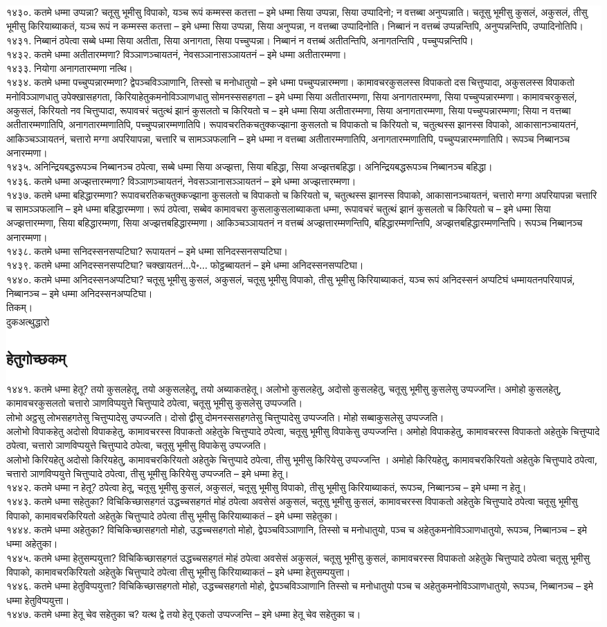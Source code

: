 १४३०. कतमे धम्मा उप्पन्ना? चतूसु भूमीसु विपाको, यञ्च रूपं कम्मस्स कतत्ता – इमे धम्मा सिया उप्पन्ना, सिया उप्पादिनो; न वत्तब्बा अनुप्पन्नाति। चतूसु भूमीसु कुसलं, अकुसलं, तीसु भूमीसु किरियाब्याकतं, यञ्च रूपं न कम्मस्स कतत्ता – इमे धम्मा सिया उप्पन्ना, सिया अनुप्पन्ना, न वत्तब्बा उप्पादिनोति। निब्बानं न वत्तब्बं उप्पन्नन्तिपि, अनुप्पन्नन्तिपि, उप्पादिनोतिपि।  
१४३१. निब्बानं ठपेत्वा सब्बे धम्मा सिया अतीता, सिया अनागता, सिया पच्चुप्पन्ना। निब्बानं न वत्तब्बं अतीतन्तिपि, अनागतन्तिपि , पच्चुप्पन्नन्तिपि।  
१४३२. कतमे धम्मा अतीतारम्मणा? विञ्ञाणञ्चायतनं, नेवसञ्ञानासञ्ञायतनं – इमे धम्मा अतीतारम्मणा।  
१४३३. नियोगा अनागतारम्मणा नत्थि।  
१४३४. कतमे धम्मा पच्चुप्पन्नारम्मणा? द्वेपञ्चविञ्ञाणानि, तिस्सो च मनोधातुयो – इमे धम्मा पच्चुप्पन्नारम्मणा। कामावचरकुसलस्स विपाकतो दस चित्तुप्पादा, अकुसलस्स विपाकतो मनोविञ्ञाणधातु उपेक्खासहगता, किरियाहेतुकमनोविञ्ञाणधातु सोमनस्ससहगता – इमे धम्मा सिया अतीतारम्मणा, सिया अनागतारम्मणा, सिया पच्चुप्पन्नारम्मणा। कामावचरकुसलं, अकुसलं, किरियतो नव चित्तुप्पादा, रूपावचरं चतुत्थं झानं कुसलतो च किरियतो च – इमे धम्मा सिया अतीतारम्मणा, सिया अनागतारम्मणा, सिया पच्चुप्पन्नारम्मणा; सिया न वत्तब्बा अतीतारम्मणातिपि, अनागतारम्मणातिपि, पच्चुप्पन्नारम्मणातिपि। रूपावचरतिकचतुक्कज्झाना कुसलतो च विपाकतो च किरियतो च, चतुत्थस्स झानस्स विपाको, आकासानञ्चायतनं, आकिञ्चञ्ञायतनं, चत्तारो मग्गा अपरियापन्ना, चत्तारि च सामञ्ञफलानि – इमे धम्मा न वत्तब्बा अतीतारम्मणातिपि, अनागतारम्मणातिपि, पच्चुप्पन्नारम्मणातिपि। रूपञ्च निब्बानञ्च अनारम्मणा।  
१४३५. अनिन्द्रियबद्धरूपञ्च निब्बानञ्च ठपेत्वा, सब्बे धम्मा सिया अज्झत्ता, सिया बहिद्धा, सिया अज्झत्तबहिद्धा। अनिन्द्रियबद्धरूपञ्च निब्बानञ्च बहिद्धा।  
१४३६. कतमे धम्मा अज्झत्तारम्मणा? विञ्ञाणञ्चायतनं, नेवसञ्ञानासञ्ञायतनं – इमे धम्मा अज्झत्तारम्मणा।  
१४३७. कतमे धम्मा बहिद्धारम्मणा? रूपावचरतिकचतुक्कज्झाना कुसलतो च विपाकतो च किरियतो च, चतुत्थस्स झानस्स विपाको, आकासानञ्चायतनं, चत्तारो मग्गा अपरियापन्ना चत्तारि च सामञ्ञफलानि – इमे धम्मा बहिद्धारम्मणा। रूपं ठपेत्वा, सब्बेव कामावचरा कुसलाकुसलाब्याकता धम्मा, रूपावचरं चतुत्थं झानं कुसलतो च किरियतो च – इमे धम्मा सिया अज्झत्तारम्मणा, सिया बहिद्धारम्मणा, सिया अज्झत्तबहिद्धारम्मणा। आकिञ्चञ्ञायतनं न वत्तब्बं अज्झत्तारम्मणन्तिपि, बहिद्धारम्मणन्तिपि, अज्झत्तबहिद्धारम्मणन्तिपि। रूपञ्च निब्बानञ्च अनारम्मणा।  
१४३८. कतमे धम्मा सनिदस्सनसप्पटिघा? रूपायतनं – इमे धम्मा सनिदस्सनसप्पटिघा।  
१४३९. कतमे धम्मा अनिदस्सनसप्पटिघा? चक्खायतनं…पे॰… फोट्ठब्बायतनं – इमे धम्मा अनिदस्सनसप्पटिघा।  
१४४०. कतमे धम्मा अनिदस्सनअप्पटिघा? चतूसु भूमीसु कुसलं, अकुसलं, चतूसु भूमीसु विपाको, तीसु भूमीसु किरियाब्याकतं, यञ्च रूपं अनिदस्सनं अप्पटिघं धम्मायतनपरियापन्नं, निब्बानञ्च – इमे धम्मा अनिदस्सनअप्पटिघा।  
तिकम्।  
दुकअत्थुद्धारो  


## हेतुगोच्छकम्

१४४१. कतमे धम्मा हेतू? तयो कुसलहेतू, तयो अकुसलहेतू, तयो अब्याकतहेतू। अलोभो कुसलहेतु, अदोसो कुसलहेतु, चतूसु भूमीसु कुसलेसु उप्पज्जन्ति। अमोहो कुसलहेतु, कामावचरकुसलतो चत्तारो ञाणविप्पयुत्ते चित्तुप्पादे ठपेत्वा, चतूसु भूमीसु कुसलेसु उप्पज्जति।  
लोभो अट्ठसु लोभसहगतेसु चित्तुप्पादेसु उप्पज्जति। दोसो द्वीसु दोमनस्ससहगतेसु चित्तुप्पादेसु उप्पज्जति। मोहो सब्बाकुसलेसु उप्पज्जति।  
अलोभो विपाकहेतु अदोसो विपाकहेतु, कामावचरस्स विपाकतो अहेतुके चित्तुप्पादे ठपेत्वा, चतूसु भूमीसु विपाकेसु उप्पज्जन्ति। अमोहो विपाकहेतु, कामावचरस्स विपाकतो अहेतुके चित्तुप्पादे ठपेत्वा, चत्तारो ञाणविप्पयुत्ते चित्तुप्पादे ठपेत्वा, चतूसु भूमीसु विपाकेसु उप्पज्जति।  
अलोभो किरियहेतु अदोसो किरियहेतु, कामावचरकिरियतो अहेतुके चित्तुप्पादे ठपेत्वा, तीसु भूमीसु किरियेसु उप्पज्जन्ति । अमोहो किरियहेतु, कामावचरकिरियतो अहेतुके चित्तुप्पादे ठपेत्वा, चत्तारो ञाणविप्पयुत्ते चित्तुप्पादे ठपेत्वा, तीसु भूमीसु किरियेसु उप्पज्जति – इमे धम्मा हेतू।  
१४४२. कतमे धम्मा न हेतू? ठपेत्वा हेतू, चतूसु भूमीसु कुसलं, अकुसलं, चतूसु भूमीसु विपाको, तीसु भूमीसु किरियाब्याकतं, रूपञ्च, निब्बानञ्च – इमे धम्मा न हेतू।  
१४४३. कतमे धम्मा सहेतुका? विचिकिच्छासहगतं उद्धच्चसहगतं मोहं ठपेत्वा अवसेसं अकुसलं, चतूसु भूमीसु कुसलं, कामावचरस्स विपाकतो अहेतुके चित्तुप्पादे ठपेत्वा चतूसु भूमीसु विपाको, कामावचरकिरियतो अहेतुके चित्तुप्पादे ठपेत्वा तीसु भूमीसु किरियाब्याकतं – इमे धम्मा सहेतुका।  
१४४४. कतमे धम्मा अहेतुका? विचिकिच्छासहगतो मोहो, उद्धच्चसहगतो मोहो, द्वेपञ्चविञ्ञाणानि, तिस्सो च मनोधातुयो, पञ्च च अहेतुकमनोविञ्ञाणधातुयो, रूपञ्च, निब्बानञ्च – इमे धम्मा अहेतुका।  
१४४५. कतमे धम्मा हेतुसम्पयुत्ता? विचिकिच्छासहगतं उद्धच्चसहगतं मोहं ठपेत्वा अवसेसं अकुसलं, चतूसु भूमीसु कुसलं, कामावचरस्स विपाकतो अहेतुके चित्तुप्पादे ठपेत्वा चतूसु भूमीसु विपाको, कामावचरकिरियतो अहेतुके चित्तुप्पादे ठपेत्वा तीसु भूमीसु किरियाब्याकतं – इमे धम्मा हेतुसम्पयुत्ता।  
१४४६. कतमे धम्मा हेतुविप्पयुत्ता? विचिकिच्छासहगतो मोहो, उद्धच्चसहगतो मोहो, द्वेपञ्चविञ्ञाणानि तिस्सो च मनोधातुयो पञ्च च अहेतुकमनोविञ्ञाणधातुयो, रूपञ्च, निब्बानञ्च – इमे धम्मा हेतुविप्पयुत्ता।  
१४४७. कतमे धम्मा हेतू चेव सहेतुका च? यत्थ द्वे तयो हेतू एकतो उप्पज्जन्ति – इमे धम्मा हेतू चेव सहेतुका च।  